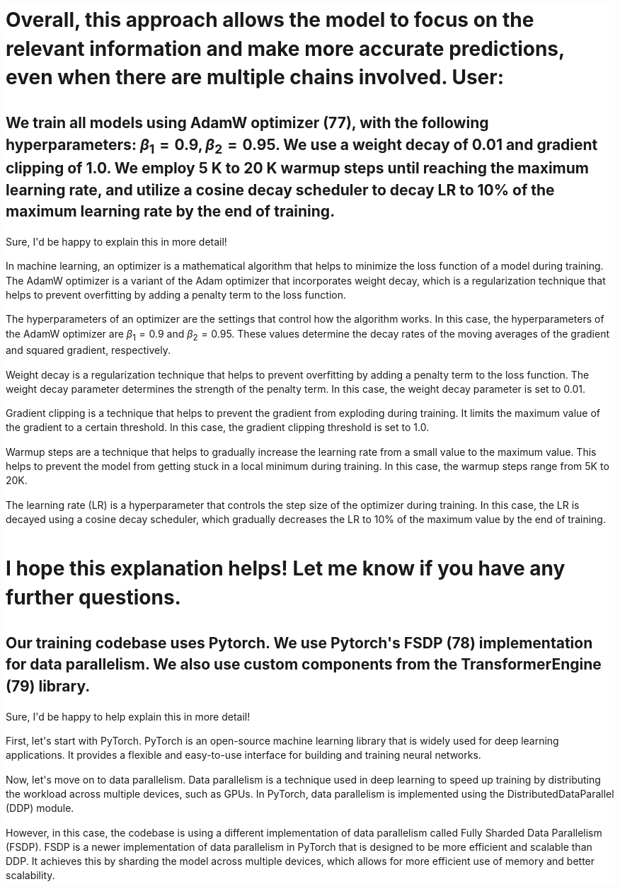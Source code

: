 Overall, this approach allows the model to focus on the relevant information and make more accurate predictions, even when there are multiple chains involved.
User:
==============================
We train all models using AdamW optimizer (77), with the following hyperparameters: $\beta_{1}=0.9, \beta_{2}=0.95$. We use a weight decay of 0.01 and gradient clipping of 1.0. We employ $5 \mathrm{~K}$ to $20 \mathrm{~K}$ warmup steps until reaching the maximum learning rate, and utilize a cosine decay scheduler to decay LR to $10 \%$ of the maximum learning rate by the end of training.
------------------------------
 Sure, I'd be happy to explain this in more detail!

In machine learning, an optimizer is a mathematical algorithm that helps to minimize the loss function of a model during training. The AdamW optimizer is a variant of the Adam optimizer that incorporates weight decay, which is a regularization technique that helps to prevent overfitting by adding a penalty term to the loss function.

The hyperparameters of an optimizer are the settings that control how the algorithm works. In this case, the hyperparameters of the AdamW optimizer are $\beta_{1}=0.9$ and $\beta_{2}=0.95$. These values determine the decay rates of the moving averages of the gradient and squared gradient, respectively.

Weight decay is a regularization technique that helps to prevent overfitting by adding a penalty term to the loss function. The weight decay parameter determines the strength of the penalty term. In this case, the weight decay parameter is set to 0.01.

Gradient clipping is a technique that helps to prevent the gradient from exploding during training. It limits the maximum value of the gradient to a certain threshold. In this case, the gradient clipping threshold is set to 1.0.

Warmup steps are a technique that helps to gradually increase the learning rate from a small value to the maximum value. This helps to prevent the model from getting stuck in a local minimum during training. In this case, the warmup steps range from 5K to 20K.

The learning rate (LR) is a hyperparameter that controls the step size of the optimizer during training. In this case, the LR is decayed using a cosine decay scheduler, which gradually decreases the LR to 10% of the maximum value by the end of training.

I hope this explanation helps! Let me know if you have any further questions.
==============================
Our training codebase uses Pytorch. We use Pytorch's FSDP (78) implementation for data parallelism. We also use custom components from the TransformerEngine (79) library.
------------------------------
 Sure, I'd be happy to help explain this in more detail!

First, let's start with PyTorch. PyTorch is an open-source machine learning library that is widely used for deep learning applications. It provides a flexible and easy-to-use interface for building and training neural networks.

Now, let's move on to data parallelism. Data parallelism is a technique used in deep learning to speed up training by distributing the workload across multiple devices, such as GPUs. In PyTorch, data parallelism is implemented using the DistributedDataParallel (DDP) module.

However, in this case, the codebase is using a different implementation of data parallelism called Fully Sharded Data Parallelism (FSDP). FSDP is a newer implementation of data parallelism in PyTorch that is designed to be more efficient and scalable than DDP. It achieves this by sharding the model across multiple devices, which allows for more efficient use of memory and better scalability.

